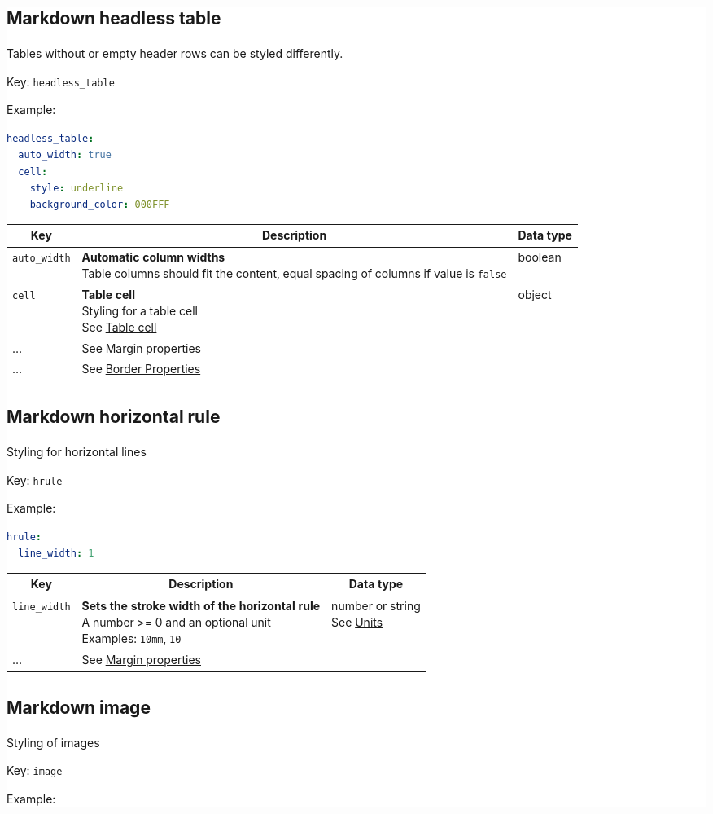 ## Markdown headless table

Tables without or empty header rows can be styled differently.

Key: `headless_table`

Example:

```yaml
headless_table:
  auto_width: true
  cell:
    style: underline
    background_color: 000FFF
```

| Key | Description | Data type |
| - | - | - |
| `auto_width` | **Automatic column widths**<br/>Table columns should fit the content, equal spacing of columns if value is `false` | boolean |
| `cell` | **Table cell**<br/>Styling for a table cell<br/>See [Table cell](#table-cell) | object |
| … | See [Margin properties](#margin-properties) |  |
| … | See [Border Properties](#border-properties) |  |

## Markdown horizontal rule

Styling for horizontal lines

Key: `hrule`

Example:

```yaml
hrule:
  line_width: 1
```

| Key | Description | Data type |
| - | - | - |
| `line_width` | **Sets the stroke width of the horizontal rule**<br/>A number >= 0 and an optional unit<br/>Examples: `10mm`, `10` | number or string<br/>See [Units](#units) |
| … | See [Margin properties](#margin-properties) |  |

## Markdown image

Styling of images

Key: `image`

Example:
